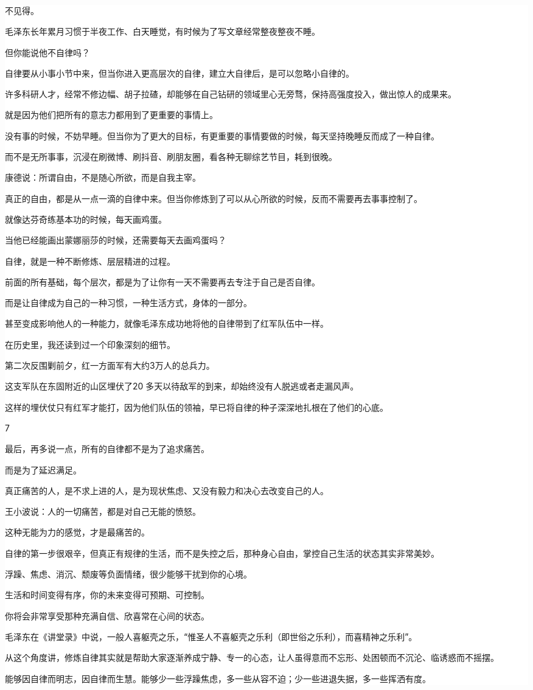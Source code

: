 不见得。

毛泽东长年累月习惯于半夜工作、白天睡觉，有时候为了写文章经常整夜整夜不睡。

但你能说他不自律吗？

自律要从小事小节中来，但当你进入更高层次的自律，建立大自律后，是可以忽略小自律的。

许多科研人才，经常不修边幅、胡子拉碴，却能够在自己钻研的领域里心无旁骛，保持高强度投入，做出惊人的成果来。

就是因为他们把所有的意志力都用到了更重要的事情上。

没有事的时候，不妨早睡。但当你为了更大的目标，有更重要的事情要做的时候，每天坚持晚睡反而成了一种自律。

而不是无所事事，沉浸在刷微博、刷抖音、刷朋友圈，看各种无聊综艺节目，耗到很晚。

康德说：所谓自由，不是随心所欲，而是自我主宰。

真正的自由，都是从一点一滴的自律中来。但当你修炼到了可以从心所欲的时候，反而不需要再去事事控制了。

就像达芬奇练基本功的时候，每天画鸡蛋。

当他已经能画出蒙娜丽莎的时候，还需要每天去画鸡蛋吗？

自律，就是一种不断修炼、层层精进的过程。

前面的所有基础，每个层次，都是为了让你有一天不需要再去专注于自己是否自律。

而是让自律成为自己的一种习惯，一种生活方式，身体的一部分。

甚至变成影响他人的一种能力，就像毛泽东成功地将他的自律带到了红军队伍中一样。

在历史里，我还读到过一个印象深刻的细节。

第二次反围剿前夕，红一方面军有大约3万人的总兵力。

这支军队在东固附近的山区埋伏了20 多天以待敌军的到来，却始终没有人脱逃或者走漏风声。

这样的埋伏仗只有红军才能打，因为他们队伍的领袖，早已将自律的种子深深地扎根在了他们的心底。

7

最后，再多说一点，所有的自律都不是为了追求痛苦。

而是为了延迟满足。

真正痛苦的人，是不求上进的人，是为现状焦虑、又没有毅力和决心去改变自己的人。

王小波说：人的一切痛苦，都是对自己无能的愤怒。

这种无能为力的感觉，才是最痛苦的。

自律的第一步很艰辛，但真正有规律的生活，而不是失控之后，那种身心自由，掌控自己生活的状态其实非常美妙。

浮躁、焦虑、消沉、颓废等负面情绪，很少能够干扰到你的心境。

生活和时间变得有序，你的未来变得可预期、可控制。

你将会非常享受那种充满自信、欣喜常在心间的状态。

毛泽东在《讲堂录》中说，一般人喜躯壳之乐，“惟圣人不喜躯壳之乐利（即世俗之乐利），而喜精神之乐利”。

从这个角度讲，修炼自律其实就是帮助大家逐渐养成宁静、专一的心态，让人虽得意而不忘形、处困顿而不沉沦、临诱惑而不摇摆。

能够因自律而明志，因自律而生慧。能够少一些浮躁焦虑，多一些从容不迫；少一些进退失据，多一些挥洒有度。
